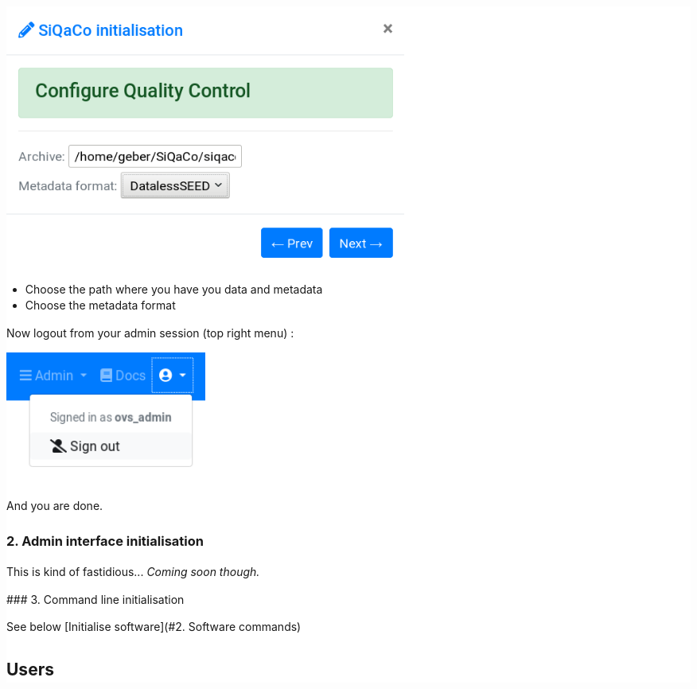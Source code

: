 <img src="images/init_qc.png" alt="drawing" width="500"/>

- Choose the path where you have you data and metadata
- Choose the metadata format

Now logout from your admin session (top right menu) : 

<img src="images/logout.png" alt="drawing" width="250"/>

And you are done.




### 2. Admin interface initialisation

This is kind of fastidious... _Coming soon though._



### 3. Command line initialisation

See below [Initialise software](#2. Software commands)



## Users
